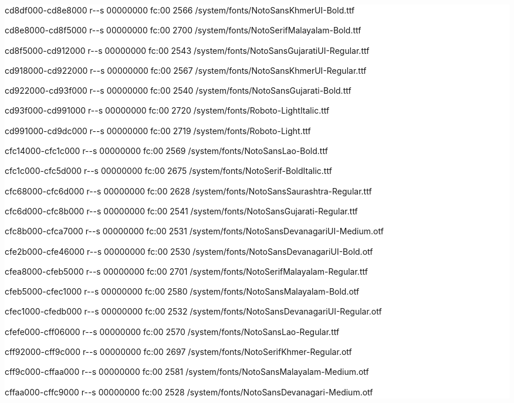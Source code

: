 cd8df000-cd8e8000 r--s 00000000 fc:00 2566                               /system/fonts/NotoSansKhmerUI-Bold.ttf

cd8e8000-cd8f5000 r--s 00000000 fc:00 2700                               /system/fonts/NotoSerifMalayalam-Bold.ttf

cd8f5000-cd912000 r--s 00000000 fc:00 2543                               /system/fonts/NotoSansGujaratiUI-Regular.ttf

cd918000-cd922000 r--s 00000000 fc:00 2567                               /system/fonts/NotoSansKhmerUI-Regular.ttf

cd922000-cd93f000 r--s 00000000 fc:00 2540                               /system/fonts/NotoSansGujarati-Bold.ttf

cd93f000-cd991000 r--s 00000000 fc:00 2720                               /system/fonts/Roboto-LightItalic.ttf

cd991000-cd9dc000 r--s 00000000 fc:00 2719                               /system/fonts/Roboto-Light.ttf

cfc14000-cfc1c000 r--s 00000000 fc:00 2569                               /system/fonts/NotoSansLao-Bold.ttf

cfc1c000-cfc5d000 r--s 00000000 fc:00 2675                               /system/fonts/NotoSerif-BoldItalic.ttf

cfc68000-cfc6d000 r--s 00000000 fc:00 2628                               /system/fonts/NotoSansSaurashtra-Regular.ttf

cfc6d000-cfc8b000 r--s 00000000 fc:00 2541                               /system/fonts/NotoSansGujarati-Regular.ttf

cfc8b000-cfca7000 r--s 00000000 fc:00 2531                               /system/fonts/NotoSansDevanagariUI-Medium.otf

cfe2b000-cfe46000 r--s 00000000 fc:00 2530                               /system/fonts/NotoSansDevanagariUI-Bold.otf

cfea8000-cfeb5000 r--s 00000000 fc:00 2701                               /system/fonts/NotoSerifMalayalam-Regular.ttf

cfeb5000-cfec1000 r--s 00000000 fc:00 2580                               /system/fonts/NotoSansMalayalam-Bold.otf

cfec1000-cfedb000 r--s 00000000 fc:00 2532                               /system/fonts/NotoSansDevanagariUI-Regular.otf

cfefe000-cff06000 r--s 00000000 fc:00 2570                               /system/fonts/NotoSansLao-Regular.ttf

cff92000-cff9c000 r--s 00000000 fc:00 2697                               /system/fonts/NotoSerifKhmer-Regular.otf

cff9c000-cffaa000 r--s 00000000 fc:00 2581                               /system/fonts/NotoSansMalayalam-Medium.otf

cffaa000-cffc9000 r--s 00000000 fc:00 2528                               /system/fonts/NotoSansDevanagari-Medium.otf
